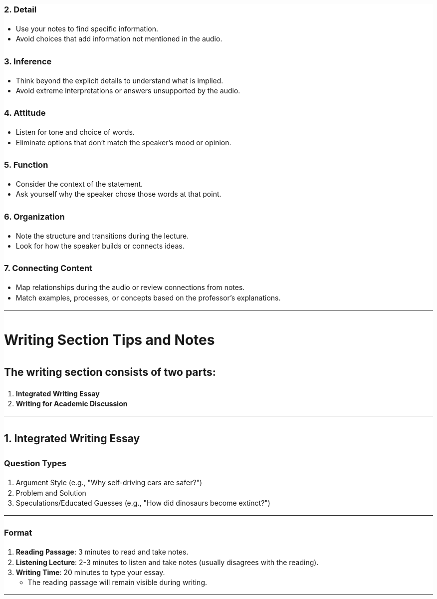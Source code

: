 ### 2. Detail
- Use your notes to find specific information.
- Avoid choices that add information not mentioned in the audio.

### 3. Inference
- Think beyond the explicit details to understand what is implied.
- Avoid extreme interpretations or answers unsupported by the audio.

### 4. Attitude
- Listen for tone and choice of words.
- Eliminate options that don’t match the speaker’s mood or opinion.

### 5. Function
- Consider the context of the statement.
- Ask yourself why the speaker chose those words at that point.

### 6. Organization
- Note the structure and transitions during the lecture.
- Look for how the speaker builds or connects ideas.

### 7. Connecting Content
- Map relationships during the audio or review connections from notes.
- Match examples, processes, or concepts based on the professor’s explanations.

---

# Writing Section Tips and Notes

## The writing section consists of two parts:
1. **Integrated Writing Essay**
2. **Writing for Academic Discussion**

---

## 1. Integrated Writing Essay

### Question Types
1. Argument Style (e.g., "Why self-driving cars are safer?")
2. Problem and Solution
3. Speculations/Educated Guesses (e.g., "How did dinosaurs become extinct?")

---

### Format
1. **Reading Passage**: 3 minutes to read and take notes.
2. **Listening Lecture**: 2-3 minutes to listen and take notes (usually disagrees with the reading).
3. **Writing Time**: 20 minutes to type your essay.
   - The reading passage will remain visible during writing.

---